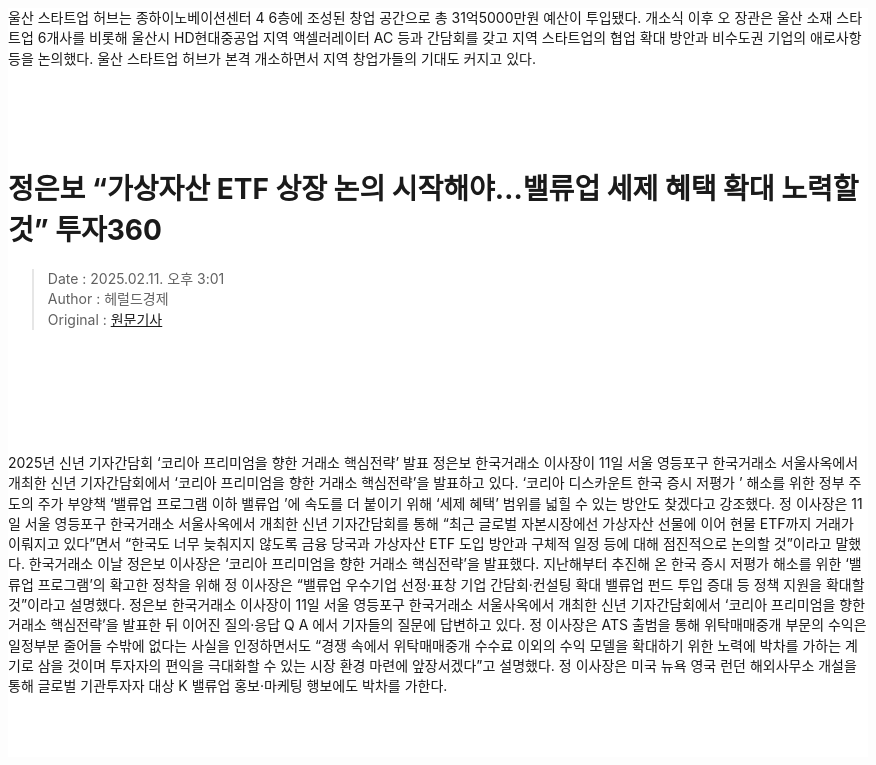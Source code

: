 울산 스타트업 허브는 종하이노베이션센터 4 6층에 조성된 창업 공간으로 총 31억5000만원 예산이 투입됐다.
개소식 이후 오 장관은 울산 소재 스타트업 6개사를 비롯해 울산시 HD현대중공업 지역 액셀러레이터 AC 등과 간담회를 갖고 지역 스타트업의 협업 확대 방안과 비수도권 기업의 애로사항 등을 논의했다.
울산 스타트업 허브가 본격 개소하면서 지역 창업가들의 기대도 커지고 있다.  
<br/><br/><br/>  

  
# 정은보 “가상자산 ETF 상장 논의 시작해야…밸류업 세제 혜택 확대 노력할 것” 투자360  
  
> Date : 2025.02.11. 오후 3:01  
> Author : 헤럴드경제  
> Original : [원문기사](https://n.news.naver.com/mnews/article/016/0002427228?sid=101)  
<br/>  
  
<img alt="" class="_LAZY_LOADING _LAZY_LOADING_INIT_HIDE" src="https://imgnews.pstatic.net/image/016/2025/02/11/0002427228_001_20250211150110933.jpg?type=w860" id="img1" style="display: none;"></img>  
<br/><br/>  
  
2025년 신년 기자간담회 ‘코리아 프리미엄을 향한 거래소 핵심전략’ 발표 정은보 한국거래소 이사장이 11일 서울 영등포구 한국거래소 서울사옥에서 개최한 신년 기자간담회에서 ‘코리아 프리미엄을 향한 거래소 핵심전략’을 발표하고 있다.
‘코리아 디스카운트 한국 증시 저평가 ’ 해소를 위한 정부 주도의 주가 부양책 ‘밸류업 프로그램 이하 밸류업 ’에 속도를 더 붙이기 위해 ‘세제 혜택’ 범위를 넓힐 수 있는 방안도 찾겠다고 강조했다.
정 이사장은 11일 서울 영등포구 한국거래소 서울사옥에서 개최한 신년 기자간담회를 통해 “최근 글로벌 자본시장에선 가상자산 선물에 이어 현물 ETF까지 거래가 이뤄지고 있다”면서 “한국도 너무 늦춰지지 않도록 금융 당국과 가상자산 ETF 도입 방안과 구체적 일정 등에 대해 점진적으로 논의할 것”이라고 말했다.
한국거래소 이날 정은보 이사장은 ‘코리아 프리미엄을 향한 거래소 핵심전략’을 발표했다.
지난해부터 추진해 온 한국 증시 저평가 해소를 위한 ‘밸류업 프로그램’의 확고한 정착을 위해 정 이사장은 “밸류업 우수기업 선정·표창 기업 간담회·컨설팅 확대 밸류업 펀드 투입 증대 등 정책 지원을 확대할 것”이라고 설명했다.
정은보 한국거래소 이사장이 11일 서울 영등포구 한국거래소 서울사옥에서 개최한 신년 기자간담회에서 ‘코리아 프리미엄을 향한 거래소 핵심전략’을 발표한 뒤 이어진 질의·응답 Q A 에서 기자들의 질문에 답변하고 있다.
정 이사장은 ATS 출범을 통해 위탁매매중개 부문의 수익은 일정부분 줄어들 수밖에 없다는 사실을 인정하면서도 “경쟁 속에서 위탁매매중개 수수료 이외의 수익 모델을 확대하기 위한 노력에 박차를 가하는 계기로 삼을 것이며 투자자의 편익을 극대화할 수 있는 시장 환경 마련에 앞장서겠다”고 설명했다.
정 이사장은 미국 뉴욕 영국 런던 해외사무소 개설을 통해 글로벌 기관투자자 대상 K 밸류업 홍보·마케팅 행보에도 박차를 가한다.  
<br/><br/><br/>  

